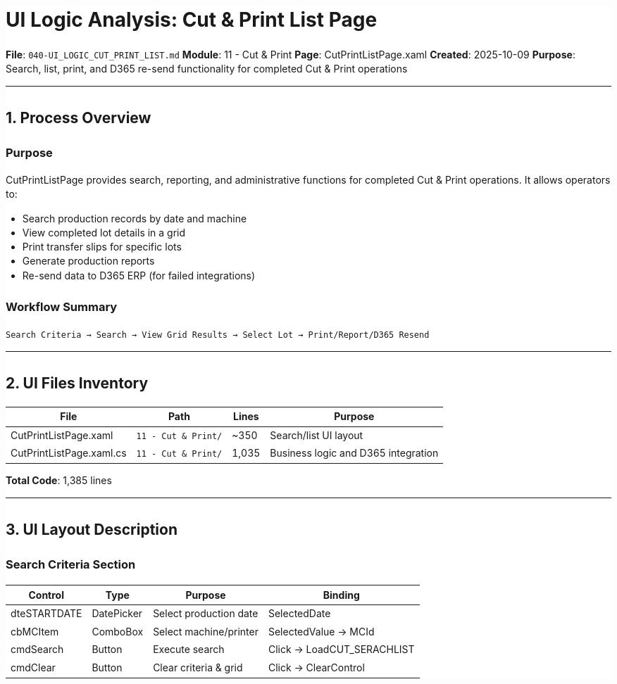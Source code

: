 # UI Logic Analysis: Cut & Print List Page

**File**: `040-UI_LOGIC_CUT_PRINT_LIST.md`
**Module**: 11 - Cut & Print
**Page**: CutPrintListPage.xaml
**Created**: 2025-10-09
**Purpose**: Search, list, print, and D365 re-send functionality for completed Cut & Print operations

---

## 1. Process Overview

### Purpose
CutPrintListPage provides search, reporting, and administrative functions for completed Cut & Print operations. It allows operators to:
- Search production records by date and machine
- View completed lot details in a grid
- Print transfer slips for specific lots
- Generate production reports
- Re-send data to D365 ERP (for failed integrations)

### Workflow Summary
```
Search Criteria → Search → View Grid Results → Select Lot → Print/Report/D365 Resend
```

---

## 2. UI Files Inventory

| File | Path | Lines | Purpose |
|------|------|-------|---------|
| CutPrintListPage.xaml | `11 - Cut & Print/` | ~350 | Search/list UI layout |
| CutPrintListPage.xaml.cs | `11 - Cut & Print/` | 1,035 | Business logic and D365 integration |

**Total Code**: 1,385 lines

---

## 3. UI Layout Description

### Search Criteria Section
| Control | Type | Purpose | Binding |
|---------|------|---------|---------|
| dteSTARTDATE | DatePicker | Select production date | SelectedDate |
| cbMCItem | ComboBox | Select machine/printer | SelectedValue → MCId |
| cmdSearch | Button | Execute search | Click → LoadCUT_SERACHLIST |
| cmdClear | Button | Clear criteria & grid | Click → ClearControl |
